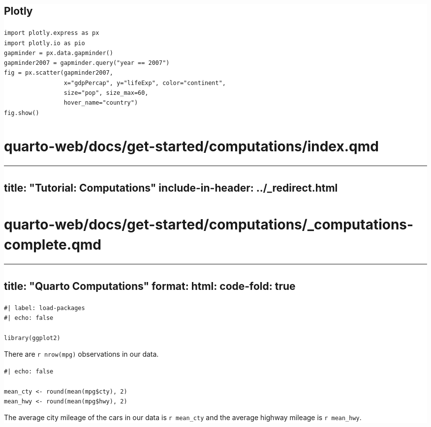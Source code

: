 ## Plotly

```{python}
import plotly.express as px
import plotly.io as pio
gapminder = px.data.gapminder()
gapminder2007 = gapminder.query("year == 2007")
fig = px.scatter(gapminder2007, 
                 x="gdpPercap", y="lifeExp", color="continent", 
                 size="pop", size_max=60,
                 hover_name="country")
fig.show()
```



# quarto-web/docs/get-started/computations/index.qmd

---
title: "Tutorial: Computations"
include-in-header: ../_redirect.html
---


# quarto-web/docs/get-started/computations/_computations-complete.qmd

---
title: "Quarto Computations"
format:
  html:
    code-fold: true
---

```{r}
#| label: load-packages
#| echo: false

library(ggplot2)
```

There are `r nrow(mpg)` observations in our data.

```{r}
#| echo: false

mean_cty <- round(mean(mpg$cty), 2)
mean_hwy <- round(mean(mpg$hwy), 2)
```

The average city mileage of the cars in our data is `r mean_cty` and the average highway mileage is `r mean_hwy`.
